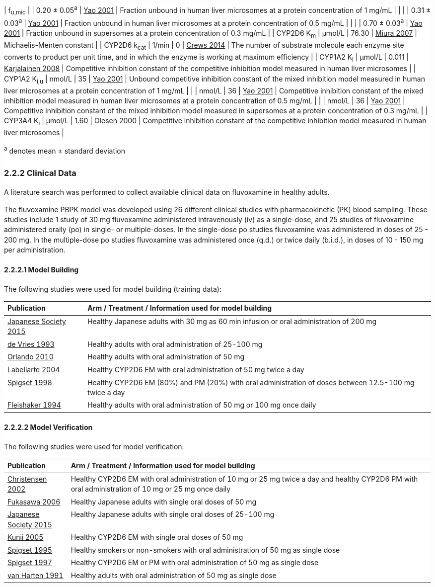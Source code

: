 | f<sub>u,mic</sub>      |          | 0.20 ± 0.05<sup>a</sup> | [Yao 2001](#5-references)                           | Fraction unbound in human liver microsomes at a protein concentration of 1 mg/mL |
|                        |          | 0.31 ± 0.03<sup>a</sup> | [Yao 2001](#5-references)                           | Fraction unbound in human liver microsomes at a protein concentration of 0.5 mg/mL |
|                        |          | 0.70 ± 0.03<sup>a</sup> | [Yao 2001](#5-references)                           | Fraction unbound in supersomes at a protein concentration of 0.3 mg/mL |
| CYP2D6 K<sub>m</sub>   | µmol/L   | 76.30                   | [Miura 2007](#5-references)                         | Michaelis-Menten constant                                    |
| CYP2D6 k<sub>cat</sub> | 1/min    | 0                       | [Crews 2014](#5-references)                         | The number of substrate molecule each enzyme site converts to product per unit time, and in which the enzyme is working at maximum efficiency |
| CYP1A2 K<sub>i</sub>   | µmol/L   | 0.011                   | [Karjalainen 2008](#5-references)                   | Competitive inhibition constant of the competitive inhibition model measured in human liver microsomes |
| CYP1A2 K<sub>i,u</sub> | nmol/L   | 35                      | [Yao 2001](#5-references)                           | Unbound competitive inhibition constant of the mixed inhibition model measured in human liver microsomes at a protein concentration of 1 mg/mL |
|                        | nmol/L   | 36                      | [Yao 2001](#5-references)                           | Competitive inhibition constant of the mixed inhibition model measured in human liver microsomes at a protein concentration of 0.5 mg/mL |
|                        | nmol/L   | 36                      | [Yao 2001](#5-references)                           | Competitive inhibition constant of the mixed inhibition model measured in supersomes at a protein concentration of 0.3 mg/mL |
| CYP3A4 K<sub>i</sub>   | µmol/L   | 1.60                    | [Olesen 2000](#5-references)                        | Competitive inhibition constant of the competitive inhibition model measured in human liver microsomes |

<sup>a</sup> denotes mean ± standard deviation

### 2.2.2 Clinical Data

A literature search was performed to collect available clinical data on fluvoxamine in healthy adults.

The fluvoxamine PBPK model was developed using 26 different clinical studies with pharmacokinetic (PK) blood sampling. These studies include 1 study of 30 mg fluvoxamine administered intravenously (iv) as a single-dose, and 25 studies of fluvoxamine administered orally (po) in single- or multiple-doses. In the single-dose po studies fluvoxamine was administered in doses of 25 - 200 mg. In the multiple-dose po studies fluvoxamine was administered once (q.d.) or twice daily (b.i.d.), in doses of 10 - 150 mg per administration.

#### 2.2.2.1	Model Building

The following studies were used for model building (training data):

| Publication                            | Arm / Treatment / Information used for model building        |
| :------------------------------------- | :----------------------------------------------------------- |
| [Japanese Society 2015](#5-references) | Healthy Japanese adults with 30 mg as 60 min infusion or oral administration of 200 mg |
| [de Vries 1993](#5-references)         | Healthy adults with oral administration of 25-100 mg         |
| [Orlando 2010](#5-references)          | Healthy adults with oral administration of 50 mg             |
| [Labellarte 2004](#5-references)       | Healthy CYP2D6 EM with oral administration of 50 mg twice a day |
| [Spigset 1998](#5-references)          | Healthy CYP2D6 EM (80%) and PM (20%) with oral administration of doses between 12.5-100 mg twice a day |
| [Fleishaker 1994](#5-references)       | Healthy adults with oral administration of 50 mg or 100 mg once daily |

#### 2.2.2.2	Model Verification

The following studies were used for model verification:

| Publication                            | Arm / Treatment / Information used for model building        |
| :------------------------------------- | :----------------------------------------------------------- |
| [Christensen 2002](#5-references)      | Healthy CYP2D6 EM with oral administration of 10 mg or 25 mg twice a day and healthy CYP2D6 PM with oral administration of 10 mg or 25 mg once daily |
| [Fukasawa 2006](#5-references)         | Healthy Japanese adults with single oral doses of 50 mg      |
| [Japanese Society 2015](#5-references) | Healthy Japanese adults with single oral doses of 25-100 mg  |
| [Kunii 2005](#5-references)            | Healthy CYP2D6 EM with single oral doses of 50 mg            |
| [Spigset 1995](#5-references)          | Healthy smokers or non-smokers with oral administration of 50 mg as single dose |
| [Spigset 1997](#5-references)          | Healthy CYP2D6 EM or PM with oral administration of 50 mg as single dose |
| [van Harten 1991](#5-references)       | Healthy adults  with oral administration of 50 mg as single dose |